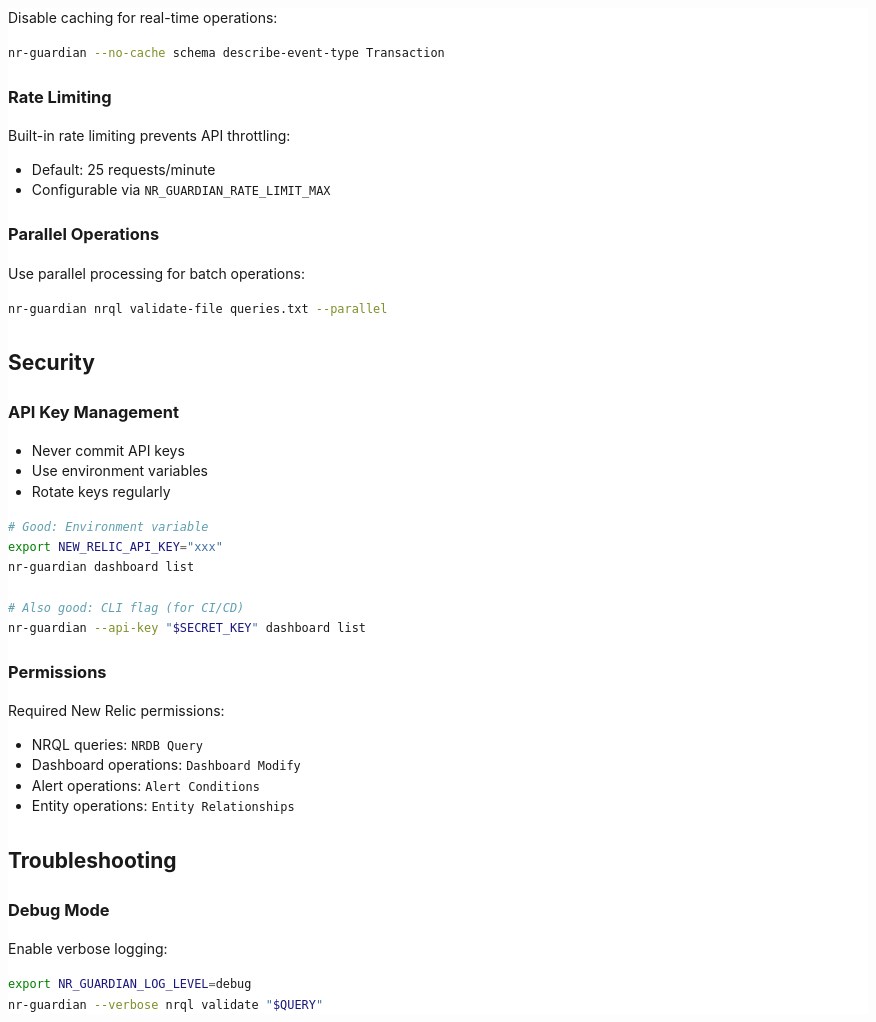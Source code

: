 Disable caching for real-time operations:
```bash
nr-guardian --no-cache schema describe-event-type Transaction
```

### Rate Limiting

Built-in rate limiting prevents API throttling:
- Default: 25 requests/minute
- Configurable via `NR_GUARDIAN_RATE_LIMIT_MAX`

### Parallel Operations

Use parallel processing for batch operations:
```bash
nr-guardian nrql validate-file queries.txt --parallel
```

## Security

### API Key Management

- Never commit API keys
- Use environment variables
- Rotate keys regularly

```bash
# Good: Environment variable
export NEW_RELIC_API_KEY="xxx"
nr-guardian dashboard list

# Also good: CLI flag (for CI/CD)
nr-guardian --api-key "$SECRET_KEY" dashboard list
```

### Permissions

Required New Relic permissions:
- NRQL queries: `NRDB Query`
- Dashboard operations: `Dashboard Modify`
- Alert operations: `Alert Conditions`
- Entity operations: `Entity Relationships`

## Troubleshooting

### Debug Mode

Enable verbose logging:
```bash
export NR_GUARDIAN_LOG_LEVEL=debug
nr-guardian --verbose nrql validate "$QUERY"
```
